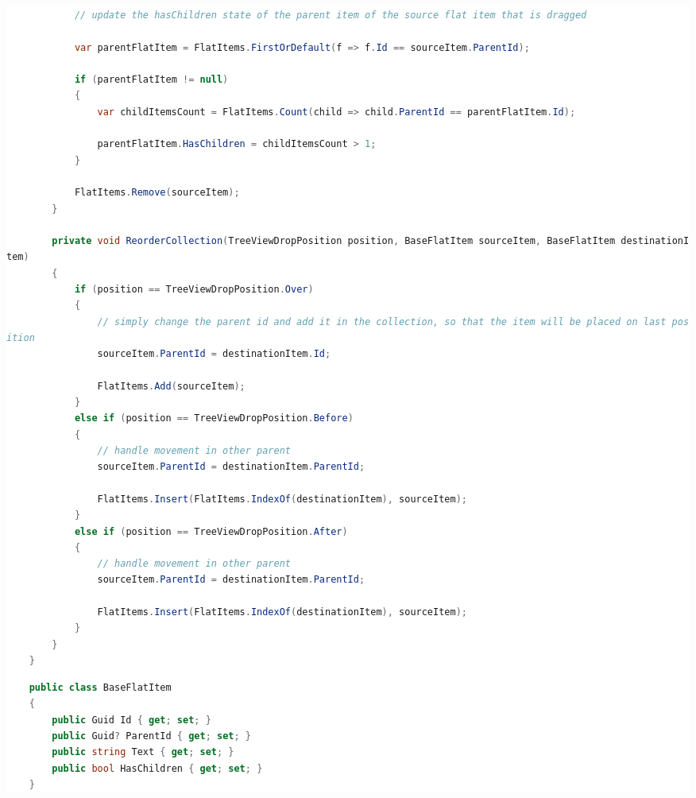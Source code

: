 ````C# Service
            // update the hasChildren state of the parent item of the source flat item that is dragged

            var parentFlatItem = FlatItems.FirstOrDefault(f => f.Id == sourceItem.ParentId);

            if (parentFlatItem != null)
            {
                var childItemsCount = FlatItems.Count(child => child.ParentId == parentFlatItem.Id);

                parentFlatItem.HasChildren = childItemsCount > 1;
            }

            FlatItems.Remove(sourceItem);
        }

        private void ReorderCollection(TreeViewDropPosition position, BaseFlatItem sourceItem, BaseFlatItem destinationItem)
        {
            if (position == TreeViewDropPosition.Over)
            {
                // simply change the parent id and add it in the collection, so that the item will be placed on last position
                sourceItem.ParentId = destinationItem.Id;

                FlatItems.Add(sourceItem);
            }
            else if (position == TreeViewDropPosition.Before)
            {
                // handle movement in other parent
                sourceItem.ParentId = destinationItem.ParentId;

                FlatItems.Insert(FlatItems.IndexOf(destinationItem), sourceItem);
            }
            else if (position == TreeViewDropPosition.After)
            {
                // handle movement in other parent
                sourceItem.ParentId = destinationItem.ParentId;

                FlatItems.Insert(FlatItems.IndexOf(destinationItem), sourceItem);
            }
        }
    }
````
````C# Model
    public class BaseFlatItem
    {
        public Guid Id { get; set; }
        public Guid? ParentId { get; set; }
        public string Text { get; set; }
        public bool HasChildren { get; set; }
    }
````
